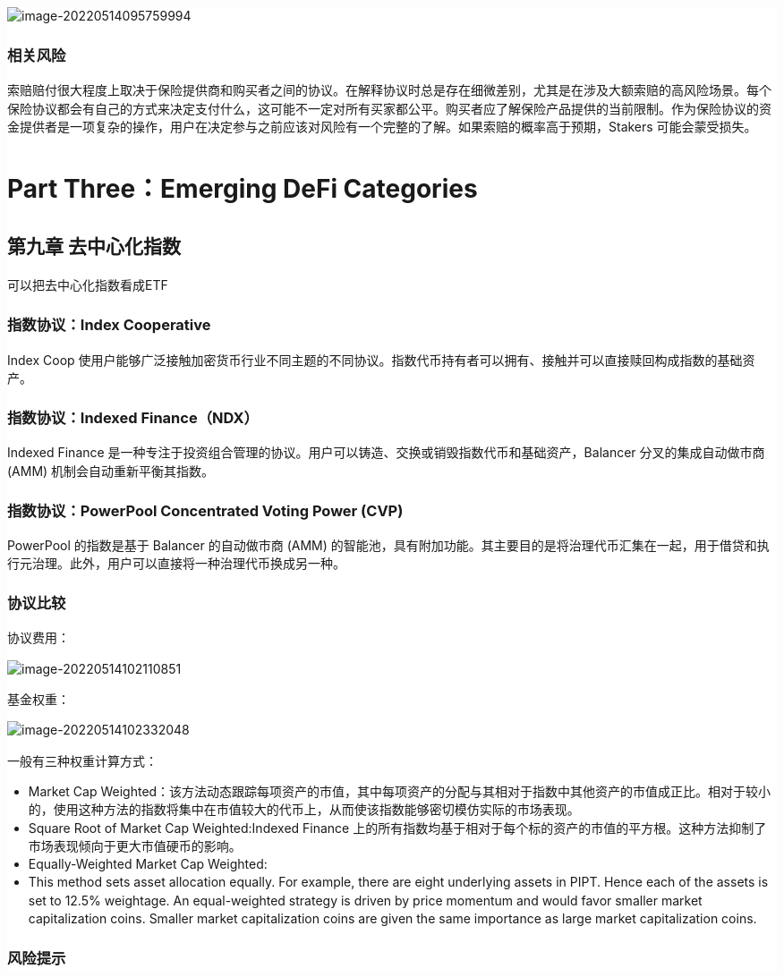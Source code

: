 ![image-20220514095759994](https://luochengyu.oss-cn-beijing.aliyuncs.com/img/image-20220514095759994.png)

### 相关风险

索赔赔付很大程度上取决于保险提供商和购买者之间的协议。在解释协议时总是存在细微差别，尤其是在涉及大额索赔的高风险场景。每个保险协议都会有自己的方式来决定支付什么，这可能不一定对所有买家都公平。购买者应了解保险产品提供的当前限制。作为保险协议的资金提供者是一项复杂的操作，用户在决定参与之前应该对风险有一个完整的了解。如果索赔的概率高于预期，Stakers 可能会蒙受损失。

# Part Three：Emerging DeFi Categories

## 第九章 去中心化指数

可以把去中心化指数看成ETF

### 指数协议：Index Cooperative

Index Coop 使用户能够广泛接触加密货币行业不同主题的不同协议。指数代币持有者可以拥有、接触并可以直接赎回构成指数的基础资产。

### 指数协议：Indexed Finance（NDX）

Indexed Finance 是一种专注于投资组合管理的协议。用户可以铸造、交换或销毁指数代币和基础资产，Balancer 分叉的集成自动做市商 (AMM) 机制会自动重新平衡其指数。

### 指数协议：PowerPool Concentrated Voting Power (CVP)

PowerPool 的指数是基于 Balancer 的自动做市商 (AMM) 的智能池，具有附加功能。其主要目的是将治理代币汇集在一起，用于借贷和执行元治理。此外，用户可以直接将一种治理代币换成另一种。

### 协议比较

协议费用：

![image-20220514102110851](https://luochengyu.oss-cn-beijing.aliyuncs.com/img/image-20220514102110851.png)

基金权重：

![image-20220514102332048](https://luochengyu.oss-cn-beijing.aliyuncs.com/img/image-20220514102332048.png)

一般有三种权重计算方式：

- Market Cap Weighted：该方法动态跟踪每项资产的市值，其中每项资产的分配与其相对于指数中其他资产的市值成正比。相对于较小的，使用这种方法的指数将集中在市值较大的代币上，从而使该指数能够密切模仿实际的市场表现。
- Square Root of Market Cap Weighted:Indexed Finance 上的所有指数均基于相对于每个标的资产的市值的平方根。这种方法抑制了市场表现倾向于更大市值硬币的影响。
- Equally-Weighted Market Cap Weighted:
- This method sets asset allocation equally. For example, there are 
  eight underlying assets in PIPT. Hence each of the assets is set to 
  12.5% weightage. An equal-weighted strategy is driven by price 
  momentum and would favor smaller market capitalization coins. 
  Smaller market capitalization coins are given the same importance 
  as large market capitalization coins. 

### 风险提示
